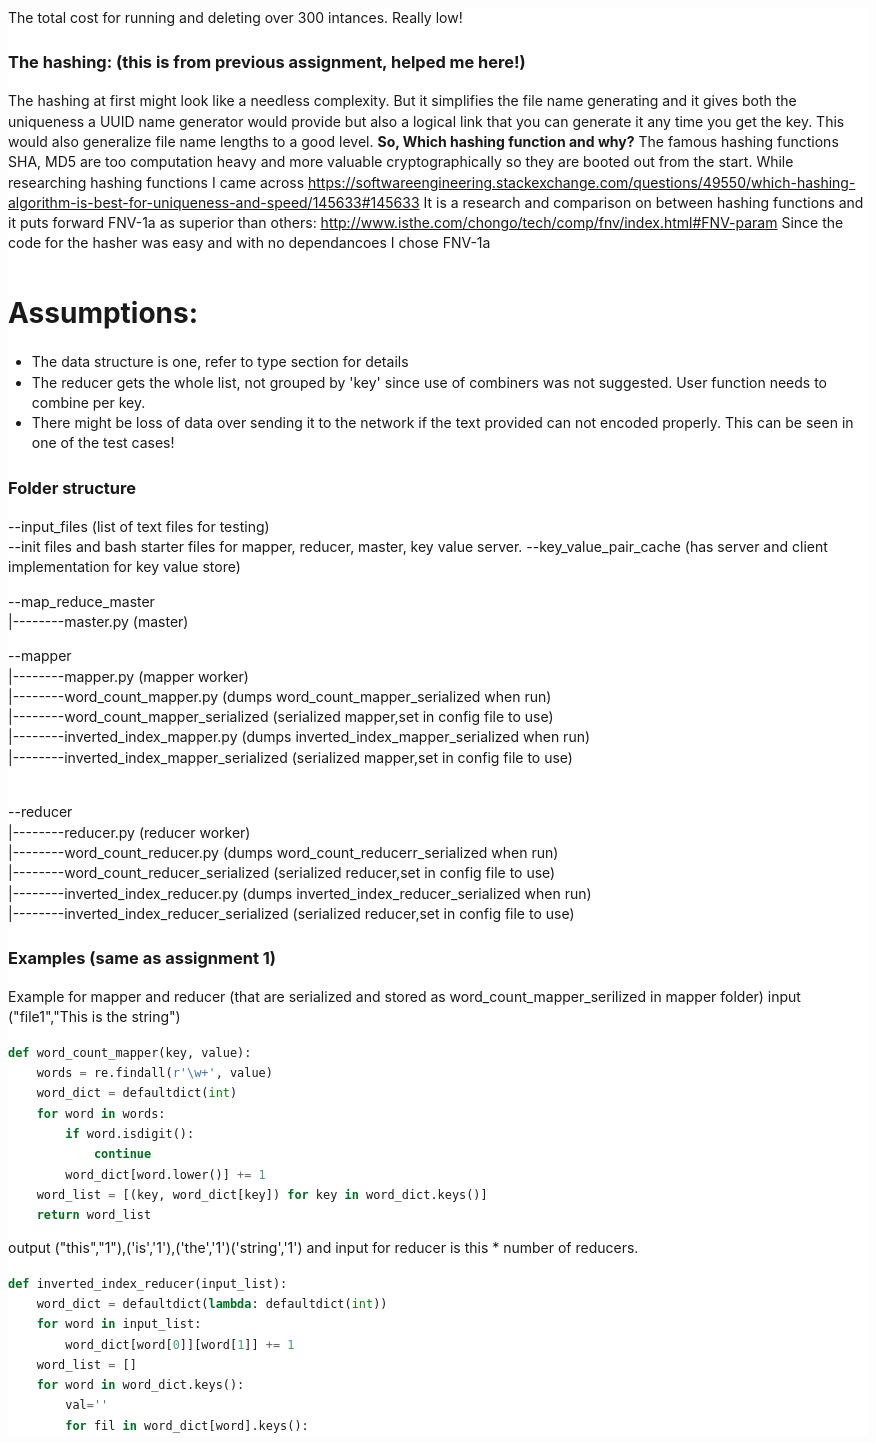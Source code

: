 The total cost for running and deleting over 300 intances. Really low!
### The hashing: (this is from previous assignment, helped me here!)
The hashing at first might look like a needless complexity. But it simplifies the file name generating and it gives both the uniqueness a UUID name generator would provide but also a logical link that you can generate it any time you get the key. This would also generalize file name lengths to a good level.
**So, Which hashing function and why?**
The famous hashing functions SHA, MD5 are too computation heavy and more valuable cryptographically so they are booted out from the start. While researching hashing functions I came across https://softwareengineering.stackexchange.com/questions/49550/which-hashing-algorithm-is-best-for-uniqueness-and-speed/145633#145633
It is a research and comparison on between hashing functions and it puts forward  FNV-1a as superior than others:
http://www.isthe.com/chongo/tech/comp/fnv/index.html#FNV-param
Since the code for the hasher was easy and with no dependancoes I chose FNV-1a
# Assumptions:
 - The data structure is one, refer to type section for details
 - The reducer gets the whole list, not grouped by 'key' since use of combiners was not suggested. User function needs to combine per key.
 - There might be loss of data over sending it to the network if the text provided can not encoded properly. This can be seen in one of the test cases!

### Folder structure
--input_files (list of text files for testing)  <br />
--init files and bash starter files for mapper, reducer, master, key value server.
--key_value_pair_cache (has server and client implementation for key value store) <br />

--map_reduce_master <br />
    |--------master.py (master)

--mapper  <br />
    |--------mapper.py (mapper worker)  <br />
    |--------word_count_mapper.py (dumps word_count_mapper_serialized when run) <br />
    |--------word_count_mapper_serialized (serialized mapper,set in config file to use) <br />
    |--------inverted_index_mapper.py (dumps inverted_index_mapper_serialized when run) <br />
    |--------inverted_index_mapper_serialized (serialized mapper,set in config file to use) <br /> <br />

--reducer <br />
    |--------reducer.py (reducer worker) <br />
    |--------word_count_reducer.py (dumps word_count_reducerr_serialized when run) <br />
    |--------word_count_reducer_serialized (serialized reducer,set in config file to use) <br />
    |--------inverted_index_reducer.py (dumps inverted_index_reducer_serialized when run) <br />
    |--------inverted_index_reducer_serialized (serialized reducer,set in config file to use) <br />

### Examples (same as assignment 1)
Example for mapper and reducer (that are serialized and stored as word_count_mapper_serilized in mapper folder)
input ("file1","This is the string")
```python
def word_count_mapper(key, value):
    words = re.findall(r'\w+', value)
    word_dict = defaultdict(int)
    for word in words:
        if word.isdigit():
            continue
        word_dict[word.lower()] += 1
    word_list = [(key, word_dict[key]) for key in word_dict.keys()]
    return word_list
```
output ("this","1"),('is','1'),('the','1')('string','1') and input for reducer is this * number of reducers.
```python
def inverted_index_reducer(input_list):
    word_dict = defaultdict(lambda: defaultdict(int))
    for word in input_list:
        word_dict[word[0]][word[1]] += 1
    word_list = []
    for word in word_dict.keys():
        val=''
        for fil in word_dict[word].keys():
```